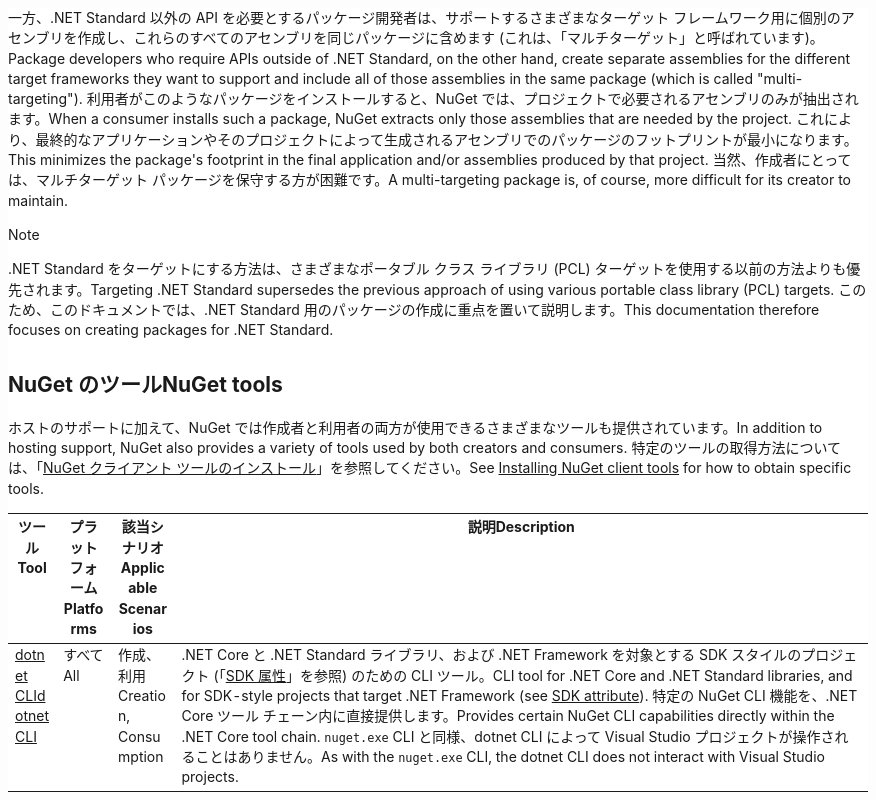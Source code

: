 <span data-ttu-id="834a2-130">一方、.NET Standard 以外の API を必要とするパッケージ開発者は、サポートするさまざまなターゲット フレームワーク用に個別のアセンブリを作成し、これらのすべてのアセンブリを同じパッケージに含めます (これは、「マルチターゲット」と呼ばれています)。</span><span class="sxs-lookup"><span data-stu-id="834a2-130">Package developers who require APIs outside of .NET Standard, on the other hand, create separate assemblies for the different target frameworks they want to support and include all of those assemblies in the same package (which is called "multi-targeting").</span></span> <span data-ttu-id="834a2-131">利用者がこのようなパッケージをインストールすると、NuGet では、プロジェクトで必要されるアセンブリのみが抽出されます。</span><span class="sxs-lookup"><span data-stu-id="834a2-131">When a consumer installs such a package, NuGet extracts only those assemblies that are needed by the project.</span></span> <span data-ttu-id="834a2-132">これにより、最終的なアプリケーションやそのプロジェクトによって生成されるアセンブリでのパッケージのフットプリントが最小になります。</span><span class="sxs-lookup"><span data-stu-id="834a2-132">This minimizes the package's footprint in the final application and/or assemblies produced by that project.</span></span> <span data-ttu-id="834a2-133">当然、作成者にとっては、マルチターゲット パッケージを保守する方が困難です。</span><span class="sxs-lookup"><span data-stu-id="834a2-133">A multi-targeting package is, of course, more difficult for its creator to maintain.</span></span>

> [!Note]
> <span data-ttu-id="834a2-134">.NET Standard をターゲットにする方法は、さまざまなポータブル クラス ライブラリ (PCL) ターゲットを使用する以前の方法よりも優先されます。</span><span class="sxs-lookup"><span data-stu-id="834a2-134">Targeting .NET Standard supersedes the previous approach of using various portable class library (PCL) targets.</span></span> <span data-ttu-id="834a2-135">このため、このドキュメントでは、.NET Standard 用のパッケージの作成に重点を置いて説明します。</span><span class="sxs-lookup"><span data-stu-id="834a2-135">This documentation therefore focuses on creating packages for .NET Standard.</span></span>

## <a name="nuget-tools"></a><span data-ttu-id="834a2-136">NuGet のツール</span><span class="sxs-lookup"><span data-stu-id="834a2-136">NuGet tools</span></span>

<span data-ttu-id="834a2-137">ホストのサポートに加えて、NuGet では作成者と利用者の両方が使用できるさまざまなツールも提供されています。</span><span class="sxs-lookup"><span data-stu-id="834a2-137">In addition to hosting support, NuGet also provides a variety of tools used by both creators and consumers.</span></span> <span data-ttu-id="834a2-138">特定のツールの取得方法については、「[NuGet クライアント ツールのインストール](install-nuget-client-tools.md)」を参照してください。</span><span class="sxs-lookup"><span data-stu-id="834a2-138">See [Installing NuGet client tools](install-nuget-client-tools.md) for how to obtain specific tools.</span></span>

| <span data-ttu-id="834a2-139">ツール</span><span class="sxs-lookup"><span data-stu-id="834a2-139">Tool</span></span> | <span data-ttu-id="834a2-140">プラットフォーム</span><span class="sxs-lookup"><span data-stu-id="834a2-140">Platforms</span></span> | <span data-ttu-id="834a2-141">該当シナリオ</span><span class="sxs-lookup"><span data-stu-id="834a2-141">Applicable Scenarios</span></span> | <span data-ttu-id="834a2-142">説明</span><span class="sxs-lookup"><span data-stu-id="834a2-142">Description</span></span> |
| --- | --- | --- | --- |
| [<span data-ttu-id="834a2-143">dotnet CLI</span><span class="sxs-lookup"><span data-stu-id="834a2-143">dotnet CLI</span></span>](consume-packages/install-use-packages-dotnet-cli.md) | <span data-ttu-id="834a2-144">すべて</span><span class="sxs-lookup"><span data-stu-id="834a2-144">All</span></span> | <span data-ttu-id="834a2-145">作成、利用</span><span class="sxs-lookup"><span data-stu-id="834a2-145">Creation, Consumption</span></span> | <span data-ttu-id="834a2-146">.NET Core と .NET Standard ライブラリ、および .NET Framework を対象とする SDK スタイルのプロジェクト (「[SDK 属性](/dotnet/core/tools/csproj#additions)」を参照) のための CLI ツール。</span><span class="sxs-lookup"><span data-stu-id="834a2-146">CLI tool for .NET Core and .NET Standard libraries, and for SDK-style projects that target .NET Framework (see [SDK attribute](/dotnet/core/tools/csproj#additions)).</span></span> <span data-ttu-id="834a2-147">特定の NuGet CLI 機能を、.NET Core ツール チェーン内に直接提供します。</span><span class="sxs-lookup"><span data-stu-id="834a2-147">Provides certain NuGet CLI capabilities directly within the .NET Core tool chain.</span></span> <span data-ttu-id="834a2-148">`nuget.exe` CLI と同様、dotnet CLI によって Visual Studio プロジェクトが操作されることはありません。</span><span class="sxs-lookup"><span data-stu-id="834a2-148">As with the `nuget.exe` CLI, the dotnet CLI does not interact with Visual Studio projects.</span></span> |
